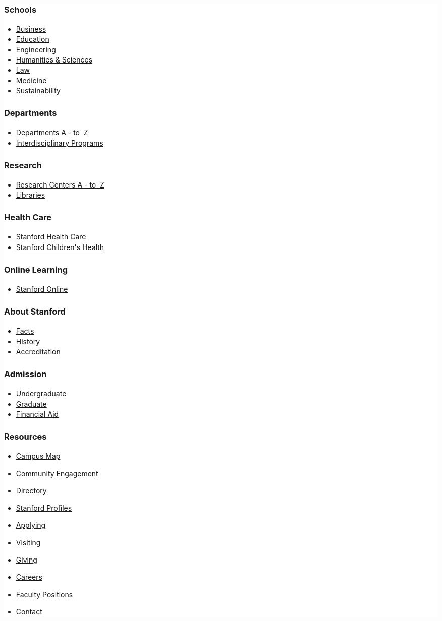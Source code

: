 ### Schools

* [Business](https://www.gsb.stanford.edu/)
* [Education](https://ed.stanford.edu/)
* [Engineering](https://engineering.stanford.edu/)
* [Humanities & Sciences](https://humsci.stanford.edu/)
* [Law](https://law.stanford.edu/)
* [Medicine](https://med.stanford.edu/)
* [Sustainability](https://sustainability.stanford.edu/)

### Departments

* [Departments A \- to  Z](https://www.stanford.edu/list/academic/)
* [Interdisciplinary Programs](https://www.stanford.edu/list/interdisc/)

### Research

* [Research Centers A \- to  Z](https://www.stanford.edu/list/research/)
* [Libraries](http://library.stanford.edu/)

### Health Care

* [Stanford Health Care](https://stanfordhealthcare.org/)
* [Stanford Children's Health](https://www.stanfordchildrens.org/)

### Online Learning

* [Stanford Online](https://online.stanford.edu/)

### About Stanford

* [Facts](https://facts.stanford.edu/)
* [History](https://www.stanford.edu/about/history)
* [Accreditation](https://wasc.stanford.edu/)

### Admission

* [Undergraduate](https://admission.stanford.edu/)
* [Graduate](https://gradadmissions.stanford.edu/)
* [Financial Aid](https://financialaid.stanford.edu/)

### Resources

* [Campus Map](https://campus-map.stanford.edu/)
* [Community Engagement](https://community.stanford.edu/)
* [Directory](https://stanfordwho.stanford.edu/)
* [Stanford Profiles](https://profiles.stanford.edu/)

* [Applying](https://www.stanford.edu/admission)
* [Visiting](https://visit.stanford.edu/)
* [Giving](https://giving.stanford.edu/)
* [Careers](https://careersearch.stanford.edu/)
* [Faculty Positions](http://facultypositions.stanford.edu/)
* [Contact](https://www.stanford.edu/contact)
